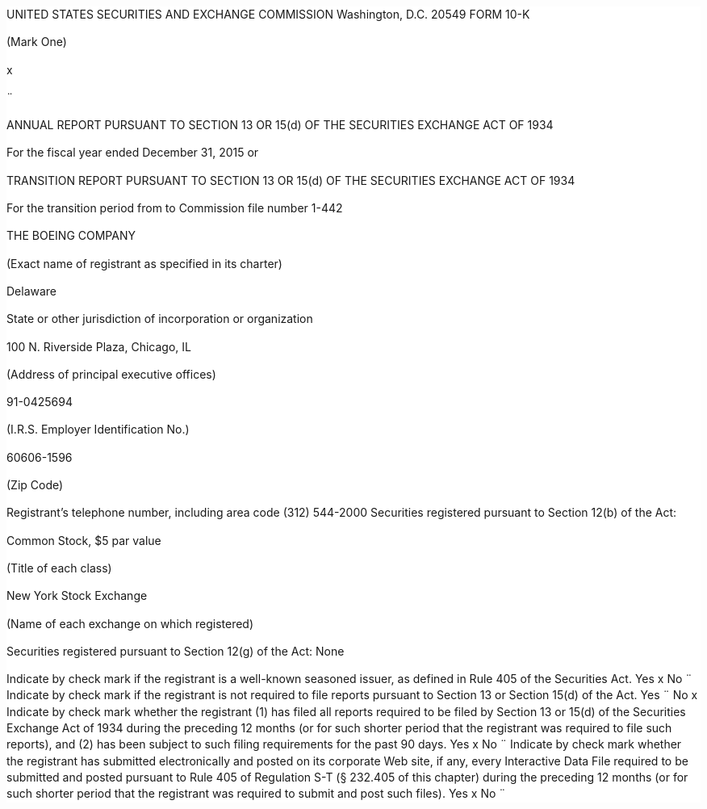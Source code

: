 UNITED STATES
SECURITIES AND EXCHANGE COMMISSION
Washington, D.C. 20549
FORM 10-K

(Mark One)

x

¨

ANNUAL REPORT PURSUANT TO SECTION 13 OR 15(d) OF THE SECURITIES EXCHANGE ACT OF 1934

For the fiscal year ended December 31, 2015
or

TRANSITION REPORT PURSUANT TO SECTION 13 OR 15(d) OF THE SECURITIES EXCHANGE ACT OF 1934

For the transition period from                          to
Commission file number 1-442

THE BOEING COMPANY

(Exact name of registrant as specified in its charter)

Delaware

State or other jurisdiction of
incorporation or organization

100 N. Riverside Plaza, Chicago, IL

(Address of principal executive offices)

91-0425694

(I.R.S. Employer Identification No.)

60606-1596

(Zip Code)

Registrant’s telephone number, including area code (312) 544-2000
Securities registered pursuant to Section 12(b) of the Act:

Common Stock, $5 par value

(Title of each class)

New York Stock Exchange

(Name of each exchange on which registered)

Securities registered pursuant to Section 12(g) of the Act: None

Indicate by check mark if the registrant is a well-known seasoned issuer, as defined in Rule 405 of the Securities Act. Yes  x
No ¨
Indicate by check mark if the registrant is not required to file reports pursuant to Section 13 or Section 15(d) of the Act. Yes  ¨
No x
Indicate by check mark whether the registrant (1) has filed all reports required to be filed by Section 13 or 15(d) of the Securities Exchange Act of 1934 during
the preceding 12 months (or for such shorter period that the registrant was required to file such reports), and (2) has been subject to such filing requirements for
the past 90 days. Yes  x
 No ¨
Indicate by check mark whether the registrant has submitted electronically and posted on its corporate Web site, if any, every Interactive Data File required to be
submitted and posted pursuant to Rule 405 of Regulation S-T (§ 232.405 of this chapter) during the preceding 12 months (or for such shorter period that the
registrant was required to submit and post such files). Yes  x
No ¨